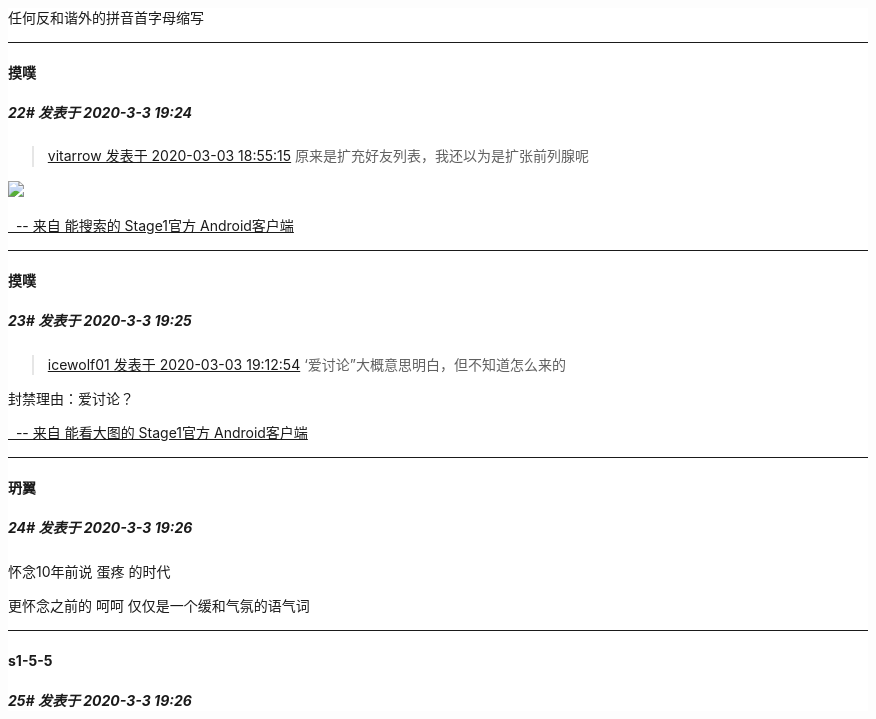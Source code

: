 

任何反和谐外的拼音首字母缩写







*****

####  摸噗  
##### 22#       发表于 2020-3-3 19:24



<blockquote><a href="httphttps://bbs.saraba1st.com/2b/forum.php?mod=redirect&amp;goto=findpost&amp;pid=46605236&amp;ptid=1916980" target="_blank">vitarrow 发表于 2020-03-03 18:55:15</a>
原来是扩充好友列表，我还以为是扩张前列腺呢</blockquote><img src="https://static.saraba1st.com/image/smiley/face2017/044.png" referrerpolicy="no-referrer">

[  -- 来自 能搜索的 Stage1官方 Android客户端](https://www.coolapk.com/apk/140634)







*****

####  摸噗  
##### 23#       发表于 2020-3-3 19:25



<blockquote><a href="httphttps://bbs.saraba1st.com/2b/forum.php?mod=redirect&amp;goto=findpost&amp;pid=46605410&amp;ptid=1916980" target="_blank">icewolf01 发表于 2020-03-03 19:12:54</a>
‘爱讨论”大概意思明白，但不知道怎么来的</blockquote>封禁理由：爱讨论？

[  -- 来自 能看大图的 Stage1官方 Android客户端](https://www.coolapk.com/apk/140634)







*****

####  玬翼  
##### 24#       发表于 2020-3-3 19:26




怀念10年前说 蛋疼 的时代

更怀念之前的 呵呵 仅仅是一个缓和气氛的语气词







*****

####  s1-5-5  
##### 25#       发表于 2020-3-3 19:26
